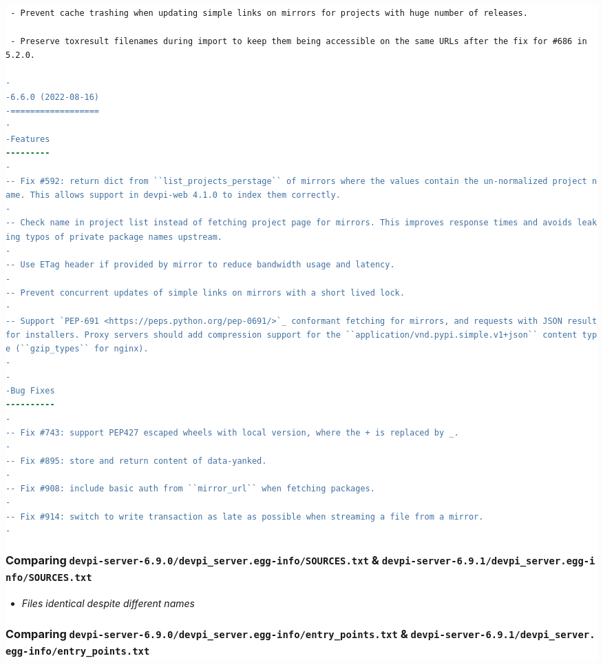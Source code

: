 ```diff
 - Prevent cache trashing when updating simple links on mirrors for projects with huge number of releases.
 
 - Preserve toxresult filenames during import to keep them being accessible on the same URLs after the fix for #686 in 5.2.0.
 
-
-6.6.0 (2022-08-16)
-==================
-
-Features
---------
-
-- Fix #592: return dict from ``list_projects_perstage`` of mirrors where the values contain the un-normalized project name. This allows support in devpi-web 4.1.0 to index them correctly.
-
-- Check name in project list instead of fetching project page for mirrors. This improves response times and avoids leaking typos of private package names upstream.
-
-- Use ETag header if provided by mirror to reduce bandwidth usage and latency.
-
-- Prevent concurrent updates of simple links on mirrors with a short lived lock.
-
-- Support `PEP-691 <https://peps.python.org/pep-0691/>`_ conformant fetching for mirrors, and requests with JSON result for installers. Proxy servers should add compression support for the ``application/vnd.pypi.simple.v1+json`` content type (``gzip_types`` for nginx).
-
-
-Bug Fixes
----------
-
-- Fix #743: support PEP427 escaped wheels with local version, where the + is replaced by _.
-
-- Fix #895: store and return content of data-yanked.
-
-- Fix #908: include basic auth from ``mirror_url`` when fetching packages.
-
-- Fix #914: switch to write transaction as late as possible when streaming a file from a mirror.
-
```

### Comparing `devpi-server-6.9.0/devpi_server.egg-info/SOURCES.txt` & `devpi-server-6.9.1/devpi_server.egg-info/SOURCES.txt`

 * *Files identical despite different names*

### Comparing `devpi-server-6.9.0/devpi_server.egg-info/entry_points.txt` & `devpi-server-6.9.1/devpi_server.egg-info/entry_points.txt`

